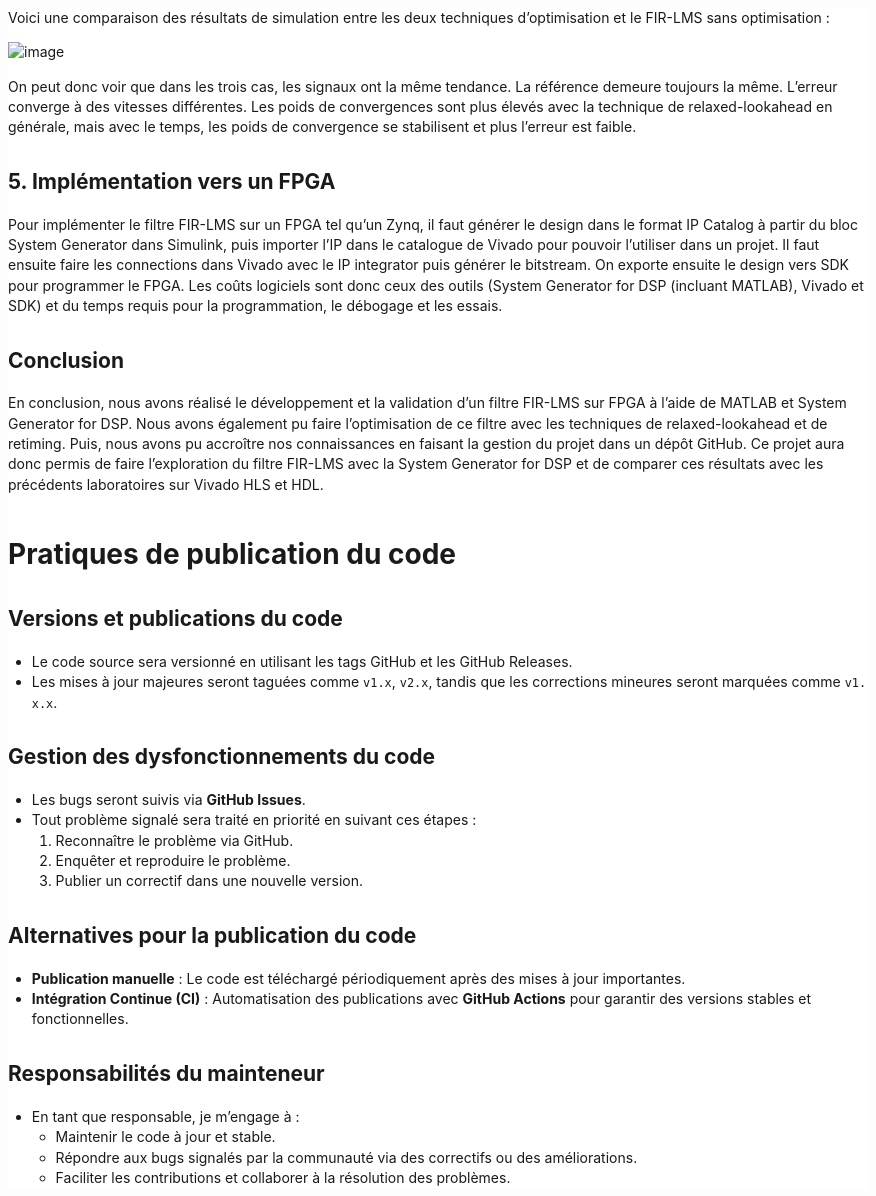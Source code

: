 Voici une comparaison des résultats de simulation entre les deux techniques d’optimisation et le FIR-LMS sans optimisation :

![image](https://github.com/user-attachments/assets/487f8071-9d75-48b9-8eb1-4c9872dbbb05)

On peut donc voir que dans les trois cas, les signaux ont la même tendance. La référence demeure toujours la même. L’erreur converge à des vitesses différentes. Les poids de convergences sont plus élevés avec la technique de relaxed-lookahead en générale, mais avec le temps, les poids de convergence se stabilisent et plus l’erreur est faible. 

## 5. Implémentation vers un FPGA

Pour implémenter le filtre FIR-LMS sur un FPGA tel qu’un Zynq, il faut générer le design dans le format IP Catalog à partir du bloc System Generator dans Simulink, puis importer l’IP dans le catalogue de Vivado pour pouvoir l’utiliser dans un projet. Il faut ensuite faire les connections dans Vivado avec le IP integrator puis générer le bitstream. On exporte ensuite le design vers SDK pour programmer le FPGA. Les coûts logiciels sont donc ceux des outils (System Generator for DSP (incluant MATLAB), Vivado et SDK) et du temps requis pour la programmation, le débogage et les essais.

## Conclusion

En conclusion, nous avons réalisé le développement et la validation d’un filtre FIR-LMS sur FPGA à l’aide de MATLAB et System Generator for DSP. Nous avons également pu faire l’optimisation de ce filtre avec les techniques de relaxed-lookahead et de retiming. Puis, nous avons pu accroître nos connaissances en faisant la gestion du projet dans un dépôt GitHub. Ce projet aura donc permis de faire l’exploration du filtre FIR-LMS avec la System Generator for DSP et de comparer ces résultats avec les précédents laboratoires sur Vivado HLS et HDL. 


# Pratiques de publication du code  

## Versions et publications du code  
- Le code source sera versionné en utilisant les tags GitHub et les GitHub Releases.  
- Les mises à jour majeures seront taguées comme `v1.x`, `v2.x`, tandis que les corrections mineures seront marquées comme `v1.x.x`.  

## Gestion des dysfonctionnements du code  
- Les bugs seront suivis via **GitHub Issues**.  
- Tout problème signalé sera traité en priorité en suivant ces étapes :  
  1. Reconnaître le problème via GitHub.  
  2. Enquêter et reproduire le problème.  
  3. Publier un correctif dans une nouvelle version.  

## Alternatives pour la publication du code  
- **Publication manuelle** : Le code est téléchargé périodiquement après des mises à jour importantes.  
- **Intégration Continue (CI)** : Automatisation des publications avec **GitHub Actions** pour garantir des versions stables et fonctionnelles.  

## Responsabilités du mainteneur  
- En tant que responsable, je m’engage à :  
  - Maintenir le code à jour et stable.  
  - Répondre aux bugs signalés par la communauté via des correctifs ou des améliorations.  
  - Faciliter les contributions et collaborer à la résolution des problèmes.  

